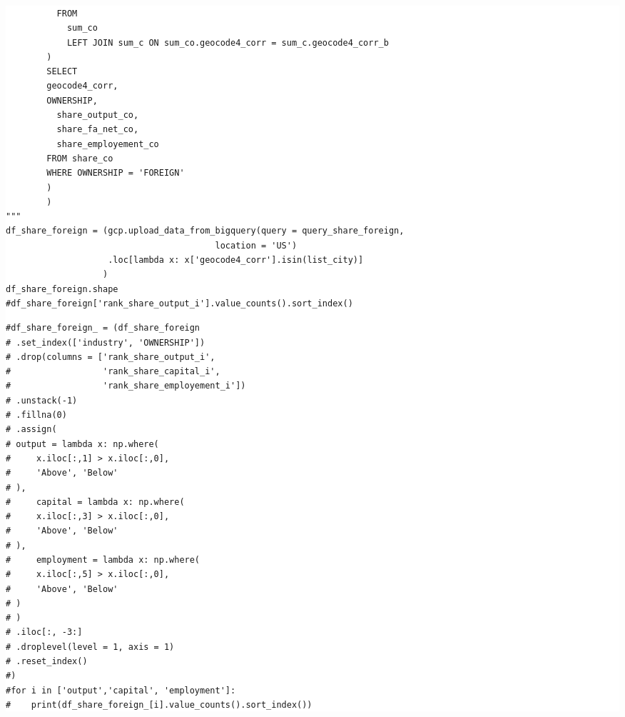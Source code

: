 ```sos kernel="SoS"
          FROM 
            sum_co 
            LEFT JOIN sum_c ON sum_co.geocode4_corr = sum_c.geocode4_corr_b 
        ) 
        SELECT 
        geocode4_corr,
        OWNERSHIP,  
          share_output_co,
          share_fa_net_co,
          share_employement_co
        FROM share_co
        WHERE OWNERSHIP = 'FOREIGN'
        )
        )
"""
df_share_foreign = (gcp.upload_data_from_bigquery(query = query_share_foreign,
                                         location = 'US')
                    .loc[lambda x: x['geocode4_corr'].isin(list_city)]
                   )
df_share_foreign.shape
#df_share_foreign['rank_share_output_i'].value_counts().sort_index()
```

```sos kernel="SoS"
#df_share_foreign_ = (df_share_foreign
# .set_index(['industry', 'OWNERSHIP'])
# .drop(columns = ['rank_share_output_i',
#                  'rank_share_capital_i',
#                  'rank_share_employement_i'])
# .unstack(-1)
# .fillna(0)
# .assign(
# output = lambda x: np.where(
#     x.iloc[:,1] > x.iloc[:,0],
#     'Above', 'Below'
# ),
#     capital = lambda x: np.where(
#     x.iloc[:,3] > x.iloc[:,0],
#     'Above', 'Below'
# ),
#     employment = lambda x: np.where(
#     x.iloc[:,5] > x.iloc[:,0],
#     'Above', 'Below'
# )
# )
# .iloc[:, -3:]
# .droplevel(level = 1, axis = 1)
# .reset_index()
#)
#for i in ['output','capital', 'employment']:
#    print(df_share_foreign_[i].value_counts().sort_index())
```
